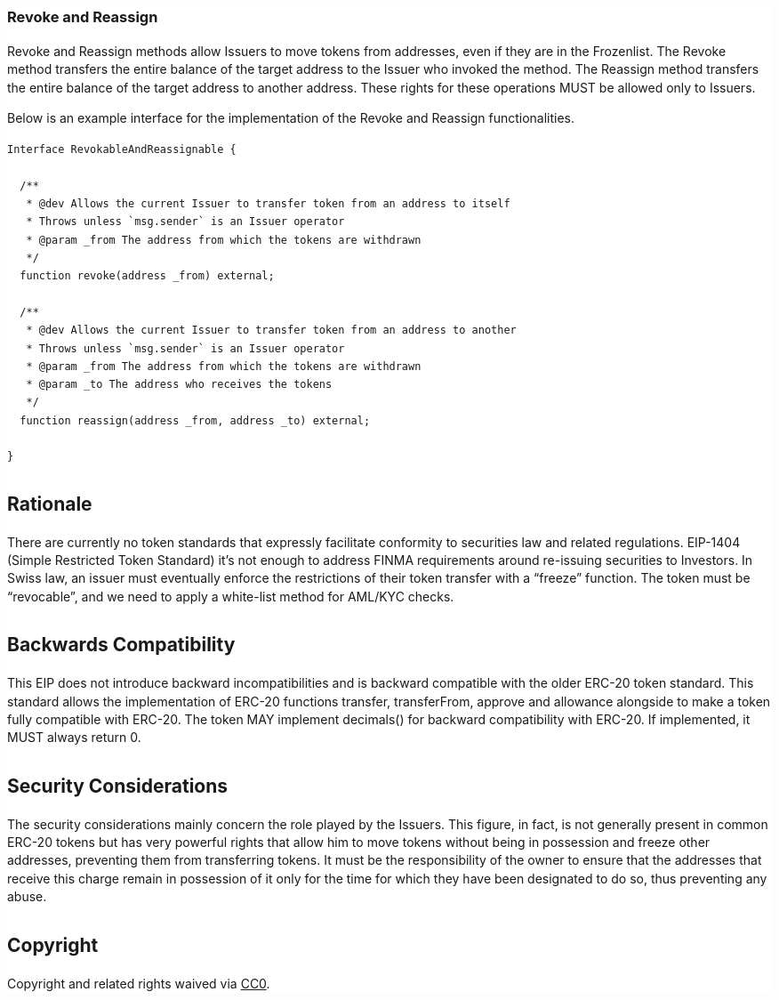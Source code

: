 ### Revoke and Reassign

Revoke and Reassign methods allow Issuers to move tokens from addresses, even if they are in the Frozenlist. The Revoke method transfers the entire balance of the target address to the Issuer who invoked the method. The Reassign method transfers the entire balance of the target address to another address. These rights for these operations MUST be allowed only to Issuers.

Below is an example interface for the implementation of the Revoke and Reassign functionalities.

``` solidity
Interface RevokableAndReassignable {

  /**
   * @dev Allows the current Issuer to transfer token from an address to itself
   * Throws unless `msg.sender` is an Issuer operator
   * @param _from The address from which the tokens are withdrawn
   */
  function revoke(address _from) external;

  /**
   * @dev Allows the current Issuer to transfer token from an address to another
   * Throws unless `msg.sender` is an Issuer operator
   * @param _from The address from which the tokens are withdrawn
   * @param _to The address who receives the tokens
   */
  function reassign(address _from, address _to) external;

}
```

## Rationale

There are currently no token standards that expressly facilitate conformity to securities law and related regulations. EIP-1404 (Simple Restricted Token Standard) it’s not enough to address FINMA requirements around re-issuing securities to Investors.
In Swiss law, an issuer must eventually enforce the restrictions of their token transfer with a “freeze” function. The token must be “revocable”, and we need to apply a white-list method for AML/KYC checks.

## Backwards Compatibility

This EIP does not introduce backward incompatibilities and is backward compatible with the older ERC-20 token standard.
This standard allows the implementation of ERC-20 functions transfer, transferFrom, approve and allowance alongside to make a token fully compatible with ERC-20.
The token MAY implement decimals() for backward compatibility with ERC-20. If implemented, it MUST always return 0.

## Security Considerations

The security considerations mainly concern the role played by the Issuers. This figure, in fact, is not generally present in common ERC-20 tokens but has very powerful rights that allow him to move tokens without being in possession and freeze other addresses, preventing them from transferring tokens. It must be the responsibility of the owner to ensure that the addresses that receive this charge remain in possession of it only for the time for which they have been designated to do so, thus preventing any abuse.

## Copyright

Copyright and related rights waived via [CC0](/LICENSE.md).
